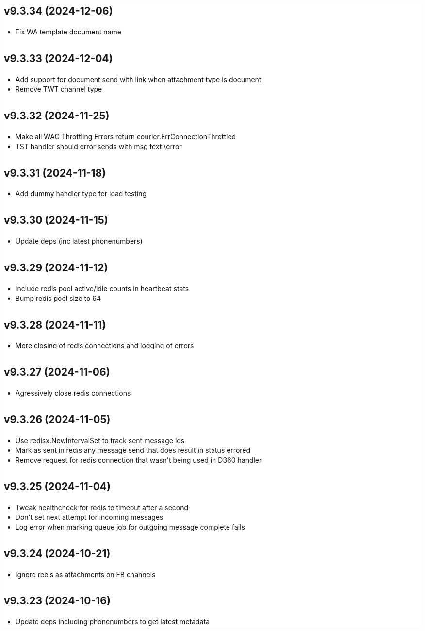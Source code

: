 v9.3.34 (2024-12-06)
-------------------------
 * Fix WA template document  name

v9.3.33 (2024-12-04)
-------------------------
 * Add support for document send with link when attachment type is document
 * Remove TWT channel type

v9.3.32 (2024-11-25)
-------------------------
 * Make all WAC Throttling Errors return courier.ErrConnectionThrottled
 * TST handler should error sends with msg text \error

v9.3.31 (2024-11-18)
-------------------------
 * Add dummy handler type for load testing

v9.3.30 (2024-11-15)
-------------------------
 * Update deps (inc latest phonenumbers)

v9.3.29 (2024-11-12)
-------------------------
 * Include redis pool active/idle counts in heartbeat stats
 * Bump redis pool size to 64

v9.3.28 (2024-11-11)
-------------------------
 * More closing of redis connections and logging of errors

v9.3.27 (2024-11-06)
-------------------------
 * Agressively close redis connections

v9.3.26 (2024-11-05)
-------------------------
 * Use redisx.NewIntervalSet to track sent message ids
 * Mark as sent in redis any message send that does result in status errored
 * Remove request for redis connection that wasn't being used in D360 handler

v9.3.25 (2024-11-04)
-------------------------
 * Tweak healthcheck for redis to timeout after a second
 * Don't set next attempt for incoming messages
 * Log error when marking queue job for outgoing message complete fails

v9.3.24 (2024-10-21)
-------------------------
 * Ignore reels as attachments on FB channels

v9.3.23 (2024-10-16)
-------------------------
 * Update deps including phonenumbers to get latest metadata
